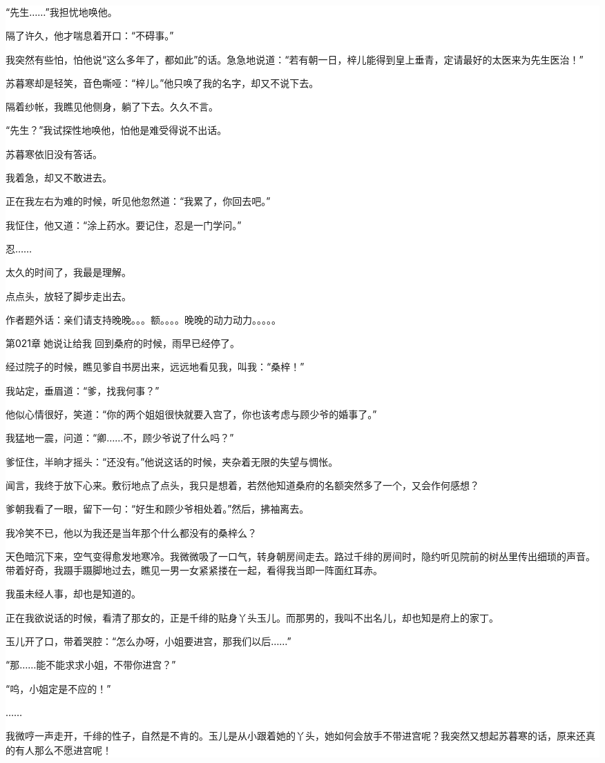 “先生……”我担忧地唤他。

隔了许久，他才喘息着开口：“不碍事。”

我突然有些怕，怕他说“这么多年了，都如此”的话。急急地说道：“若有朝一日，梓儿能得到皇上垂青，定请最好的太医来为先生医治！”

苏暮寒却是轻笑，音色嘶哑：“梓儿。”他只唤了我的名字，却又不说下去。

隔着纱帐，我瞧见他侧身，躺了下去。久久不言。

“先生？”我试探性地唤他，怕他是难受得说不出话。

苏暮寒依旧没有答话。

我着急，却又不敢进去。

正在我左右为难的时候，听见他忽然道：“我累了，你回去吧。”

我怔住，他又道：“涂上药水。要记住，忍是一门学问。”

忍……

太久的时间了，我最是理解。

点点头，放轻了脚步走出去。

作者题外话：亲们请支持晚晚。。。额。。。。晚晚的动力动力。。。。。


第021章 她说让给我
回到桑府的时候，雨早已经停了。

经过院子的时候，瞧见爹自书房出来，远远地看见我，叫我：“桑梓！”

我站定，垂眉道：“爹，找我何事？”

他似心情很好，笑道：“你的两个姐姐很快就要入宫了，你也该考虑与顾少爷的婚事了。”

我猛地一震，问道：“卿……不，顾少爷说了什么吗？”

爹怔住，半晌才摇头：“还没有。”他说这话的时候，夹杂着无限的失望与惆怅。

闻言，我终于放下心来。敷衍地点了点头，我只是想着，若然他知道桑府的名额突然多了一个，又会作何感想？

爹朝我看了一眼，留下一句：“好生和顾少爷相处着。”然后，拂袖离去。

我冷笑不已，他以为我还是当年那个什么都没有的桑梓么？

天色暗沉下来，空气变得愈发地寒冷。我微微吸了一口气，转身朝房间走去。路过千绯的房间时，隐约听见院前的树丛里传出细琐的声音。带着好奇，我蹑手蹑脚地过去，瞧见一男一女紧紧搂在一起，看得我当即一阵面红耳赤。

我虽未经人事，却也是知道的。

正在我欲说话的时候，看清了那女的，正是千绯的贴身丫头玉儿。而那男的，我叫不出名儿，却也知是府上的家丁。

玉儿开了口，带着哭腔：“怎么办呀，小姐要进宫，那我们以后……”

“那……能不能求求小姐，不带你进宫？”

“呜，小姐定是不应的！”

……

我微哼一声走开，千绯的性子，自然是不肯的。玉儿是从小跟着她的丫头，她如何会放手不带进宫呢？我突然又想起苏暮寒的话，原来还真的有人那么不愿进宫呢！
